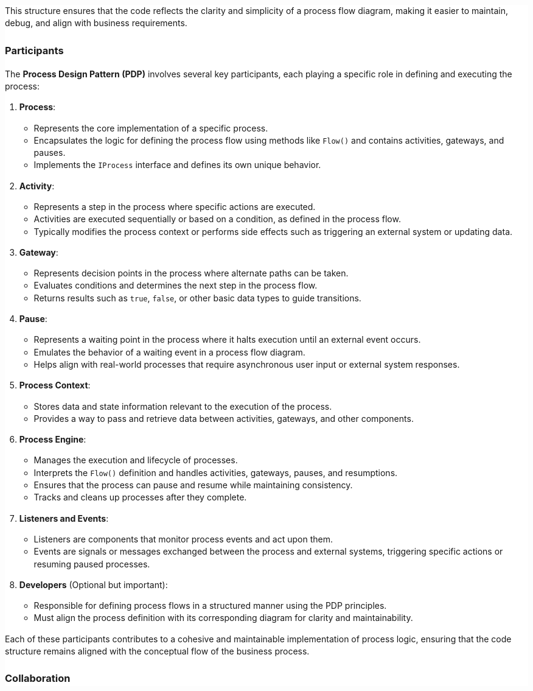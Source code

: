 This structure ensures that the code reflects the clarity and simplicity of a process flow diagram, making it easier to maintain, debug, and align with business requirements.

### Participants

The **Process Design Pattern (PDP)** involves several key participants, each playing a specific role in defining and executing the process:

1. **Process**:
   - Represents the core implementation of a specific process.
   - Encapsulates the logic for defining the process flow using methods like `Flow()` and contains activities, gateways, and pauses.
   - Implements the `IProcess` interface and defines its own unique behavior.

2. **Activity**:
   - Represents a step in the process where specific actions are executed.
   - Activities are executed sequentially or based on a condition, as defined in the process flow.
   - Typically modifies the process context or performs side effects such as triggering an external system or updating data.

3. **Gateway**:
   - Represents decision points in the process where alternate paths can be taken.
   - Evaluates conditions and determines the next step in the process flow.
   - Returns results such as `true`, `false`, or other basic data types to guide transitions.

4. **Pause**:
   - Represents a waiting point in the process where it halts execution until an external event occurs.
   - Emulates the behavior of a waiting event in a process flow diagram.
   - Helps align with real-world processes that require asynchronous user input or external system responses.

5. **Process Context**:
   - Stores data and state information relevant to the execution of the process.
   - Provides a way to pass and retrieve data between activities, gateways, and other components.

6. **Process Engine**:
   - Manages the execution and lifecycle of processes.
   - Interprets the `Flow()` definition and handles activities, gateways, pauses, and resumptions.
   - Ensures that the process can pause and resume while maintaining consistency.
   - Tracks and cleans up processes after they complete.

7. **Listeners and Events**:
   - Listeners are components that monitor process events and act upon them.
   - Events are signals or messages exchanged between the process and external systems, triggering specific actions or resuming paused processes.

8. **Developers** (Optional but important):
   - Responsible for defining process flows in a structured manner using the PDP principles.
   - Must align the process definition with its corresponding diagram for clarity and maintainability.

Each of these participants contributes to a cohesive and maintainable implementation of process logic, ensuring that the code structure remains aligned with the conceptual flow of the business process.

### Collaboration

